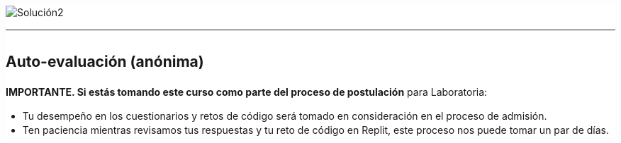 
![Solución2](https://lh4.googleusercontent.com/xOzCvZzGLAOb3Op8Dnf17AjMOw0eITI5E-rv0fjPSumWqIw5oZcgYsD49J7_2_o7_0OrFjZheNxFGly0A9ZnBNUCnaopf2aKqOJzaMYDmuP-V-Nfqu4WcRKlr3_uy-6iaZtejtowh9U)


***

## Auto-evaluación (anónima)

<iframe width="960" height="1600" src="
https://docs.google.com/forms/d/e/1FAIpQLSe4bgUbyHX08JViGZO9Zf5PQ7sP2wIanfwLC8RtGzGbzTbCBA/viewform?usp=sf_link" frameborder="0" allowfullscreen></iframe>



**IMPORTANTE. Si estás tomando este curso como parte del proceso de postulación**
para Laboratoria:
- Tu desempeño en los cuestionarios y retos de código será
tomado en consideración en el proceso de admisión.
- Ten paciencia mientras revisamos tus respuestas y tu reto de código en Replit, este proceso nos puede tomar un par de días.

